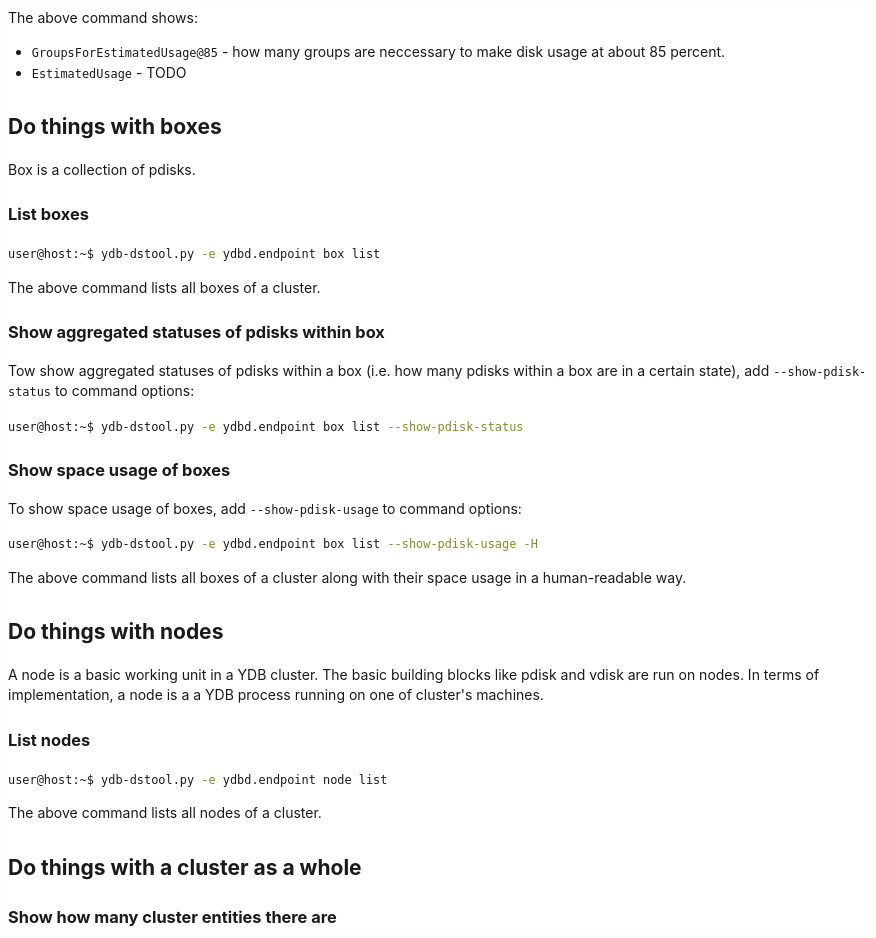 The above command shows:

* ```GroupsForEstimatedUsage@85``` - how many groups are neccessary to make disk usage at about 85 percent.
* ```EstimatedUsage``` -  TODO

## Do things with boxes

Box is a collection of pdisks.

###  List boxes

```bash
user@host:~$ ydb-dstool.py -e ydbd.endpoint box list
```

The above command lists all boxes of a cluster.

### Show aggregated statuses of pdisks within box

Tow show aggregated statuses of pdisks within a box (i.e. how many pdisks within a box are in a certain state),
add ```--show-pdisk-status``` to command options:

```bash
user@host:~$ ydb-dstool.py -e ydbd.endpoint box list --show-pdisk-status
```

### Show space usage of boxes

To show space usage of boxes, add ```--show-pdisk-usage``` to command options:

```bash
user@host:~$ ydb-dstool.py -e ydbd.endpoint box list --show-pdisk-usage -H
```

The above command lists all boxes of a cluster along with their space usage in a human-readable way.

## Do things with nodes

A node is a basic working unit in a YDB cluster. The basic building blocks like pdisk and vdisk are run on nodes.
In terms of implementation, a node is a a YDB process running on one of cluster's machines.

### List nodes

```bash
user@host:~$ ydb-dstool.py -e ydbd.endpoint node list
```

The above command lists all nodes of a cluster.

## Do things with a cluster as a whole

### Show how many cluster entities there are
